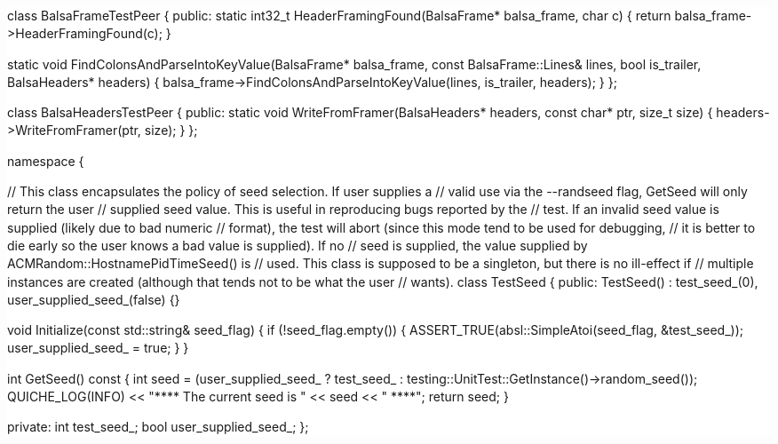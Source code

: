 class BalsaFrameTestPeer {
 public:
  static int32_t HeaderFramingFound(BalsaFrame* balsa_frame, char c) {
    return balsa_frame->HeaderFramingFound(c);
  }

  static void FindColonsAndParseIntoKeyValue(BalsaFrame* balsa_frame,
                                             const BalsaFrame::Lines& lines,
                                             bool is_trailer,
                                             BalsaHeaders* headers) {
    balsa_frame->FindColonsAndParseIntoKeyValue(lines, is_trailer, headers);
  }
};

class BalsaHeadersTestPeer {
 public:
  static void WriteFromFramer(BalsaHeaders* headers, const char* ptr,
                              size_t size) {
    headers->WriteFromFramer(ptr, size);
  }
};

namespace {

// This class encapsulates the policy of seed selection. If user supplies a
// valid use via the --randseed flag, GetSeed will only return the user
// supplied seed value. This is useful in reproducing bugs reported by the
// test. If an invalid seed value is supplied (likely due to bad numeric
// format), the test will abort (since this mode tend to be used for debugging,
// it is better to die early so the user knows a bad value is supplied). If no
// seed is supplied, the value supplied by ACMRandom::HostnamePidTimeSeed() is
// used. This class is supposed to be a singleton, but there is no ill-effect if
// multiple instances are created (although that tends not to be what the user
// wants).
class TestSeed {
 public:
  TestSeed() : test_seed_(0), user_supplied_seed_(false) {}

  void Initialize(const std::string& seed_flag) {
    if (!seed_flag.empty()) {
      ASSERT_TRUE(absl::SimpleAtoi(seed_flag, &test_seed_));
      user_supplied_seed_ = true;
    }
  }

  int GetSeed() const {
    int seed =
        (user_supplied_seed_ ? test_seed_
                             : testing::UnitTest::GetInstance()->random_seed());
    QUICHE_LOG(INFO) << "**** The current seed is " << seed << " ****";
    return seed;
  }

 private:
  int test_seed_;
  bool user_supplied_seed_;
};
